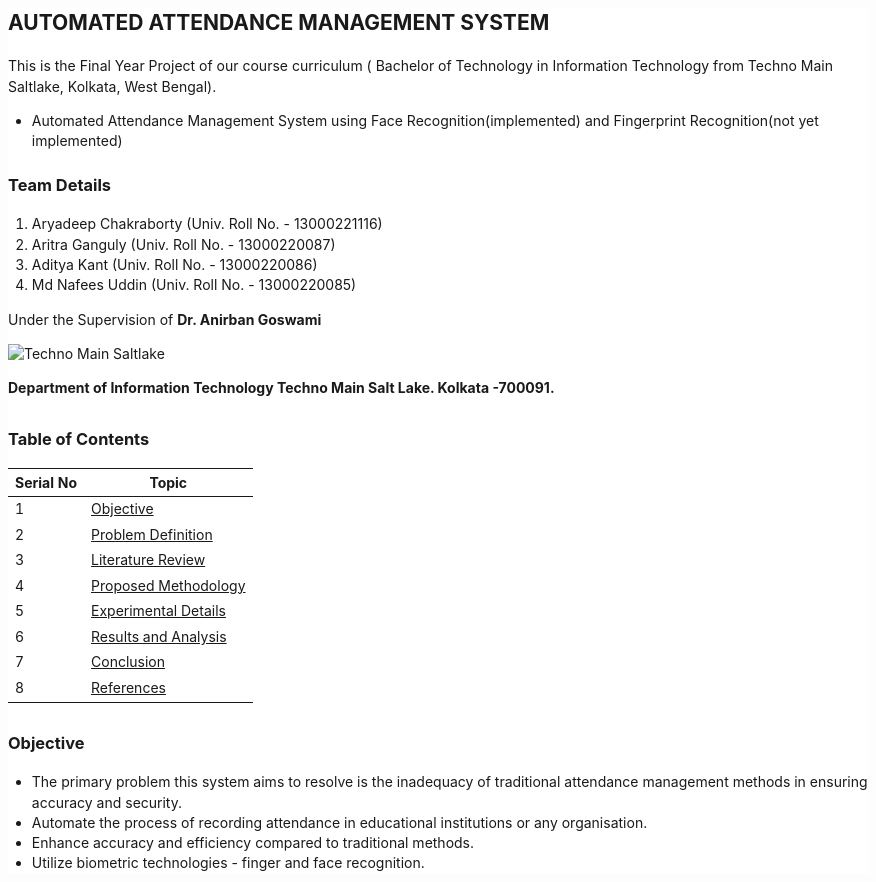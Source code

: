 ## AUTOMATED ATTENDANCE MANAGEMENT SYSTEM

This is the Final Year Project of our course curriculum ( Bachelor of Technology in
Information Technology from Techno Main Saltlake, Kolkata, West Bengal).

- Automated Attendance Management System using Face Recognition(implemented) and Fingerprint Recognition(not yet implemented)

### Team Details
 1. Aryadeep Chakraborty (Univ. Roll No. - 13000221116)
 2.  Aritra Ganguly (Univ. Roll No. - 13000220087)
 3. Aditya Kant (Univ. Roll No. - 13000220086)
 4. Md Nafees Uddin (Univ. Roll No. - 13000220085)

Under the Supervision of **Dr. Anirban Goswami**


<img src="https://thumbs4.imagebam.com/88/b6/15/MEQOIX4_t.jpg" alt="Techno Main Saltlake" width="50"/>

**Department of Information Technology 
Techno Main Salt Lake. 
Kolkata -700091.**
##


### Table of Contents  
|Serial No| Topic |
|--|--|
| 1 | [Objective](#objective)  |
| 2 | [Problem Definition](#problem-definition) |
| 3 | [Literature Review](#literature-review) |
| 4 | [Proposed Methodology](#proposed-methodology) |
| 5 | [Experimental Details](#experimental-details) |
| 6 | [Results and Analysis](#results-and-analysis) |
| 7 | [Conclusion](#conclusion) |
| 8 | [References](#references) |

##

### Objective
<a id="objective"></a>
- The primary problem this system aims to resolve is the inadequacy of traditional attendance management methods in ensuring accuracy and security.
- Automate the process of recording attendance in educational institutions or any organisation.
- Enhance accuracy and efficiency compared to traditional methods.
- Utilize biometric technologies - finger and face recognition.
##

